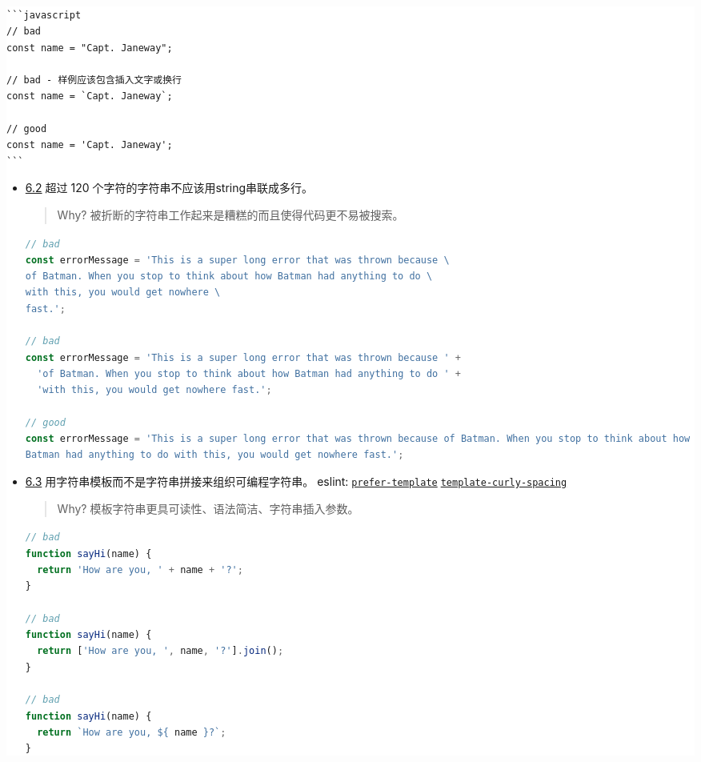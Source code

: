     ```javascript
    // bad
    const name = "Capt. Janeway";

    // bad - 样例应该包含插入文字或换行
    const name = `Capt. Janeway`;

    // good
    const name = 'Capt. Janeway';
    ```

  <a name="6.2"></a>
  <a name="strings--line-length"></a>
  - [6.2](#strings--line-length) 超过 120 个字符的字符串不应该用string串联成多行。
    > Why? 被折断的字符串工作起来是糟糕的而且使得代码更不易被搜索。

    ```javascript
    // bad
    const errorMessage = 'This is a super long error that was thrown because \
    of Batman. When you stop to think about how Batman had anything to do \
    with this, you would get nowhere \
    fast.';

    // bad
    const errorMessage = 'This is a super long error that was thrown because ' +
      'of Batman. When you stop to think about how Batman had anything to do ' +
      'with this, you would get nowhere fast.';

    // good
    const errorMessage = 'This is a super long error that was thrown because of Batman. When you stop to think about how Batman had anything to do with this, you would get nowhere fast.';
    ```

  <a name="6.3"></a>
  <a name="es6-template-literals"></a>
  - [6.3](#es6-template-literals) 用字符串模板而不是字符串拼接来组织可编程字符串。 eslint: [`prefer-template`](https://eslint.org/docs/rules/prefer-template.html) [`template-curly-spacing`](https://eslint.org/docs/rules/template-curly-spacing)

    > Why? 模板字符串更具可读性、语法简洁、字符串插入参数。

    ```javascript
    // bad
    function sayHi(name) {
      return 'How are you, ' + name + '?';
    }

    // bad
    function sayHi(name) {
      return ['How are you, ', name, '?'].join();
    }

    // bad
    function sayHi(name) {
      return `How are you, ${ name }?`;
    }
